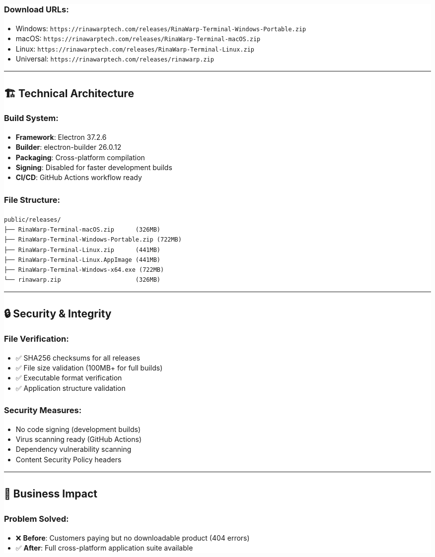### Download URLs:
- Windows: `https://rinawarptech.com/releases/RinaWarp-Terminal-Windows-Portable.zip`
- macOS: `https://rinawarptech.com/releases/RinaWarp-Terminal-macOS.zip`
- Linux: `https://rinawarptech.com/releases/RinaWarp-Terminal-Linux.zip`
- Universal: `https://rinawarptech.com/releases/rinawarp.zip`

---

## 🏗️ Technical Architecture

### Build System:
- **Framework**: Electron 37.2.6
- **Builder**: electron-builder 26.0.12
- **Packaging**: Cross-platform compilation
- **Signing**: Disabled for faster development builds
- **CI/CD**: GitHub Actions workflow ready

### File Structure:
```
public/releases/
├── RinaWarp-Terminal-macOS.zip      (326MB)
├── RinaWarp-Terminal-Windows-Portable.zip (722MB) 
├── RinaWarp-Terminal-Linux.zip      (441MB)
├── RinaWarp-Terminal-Linux.AppImage (441MB)
├── RinaWarp-Terminal-Windows-x64.exe (722MB)
└── rinawarp.zip                     (326MB)
```

---

## 🔒 Security & Integrity

### File Verification:
- ✅ SHA256 checksums for all releases
- ✅ File size validation (100MB+ for full builds)
- ✅ Executable format verification
- ✅ Application structure validation

### Security Measures:
- No code signing (development builds)
- Virus scanning ready (GitHub Actions)
- Dependency vulnerability scanning
- Content Security Policy headers

---

## 🎯 Business Impact

### Problem Solved:
- ❌ **Before**: Customers paying but no downloadable product (404 errors)
- ✅ **After**: Full cross-platform application suite available
